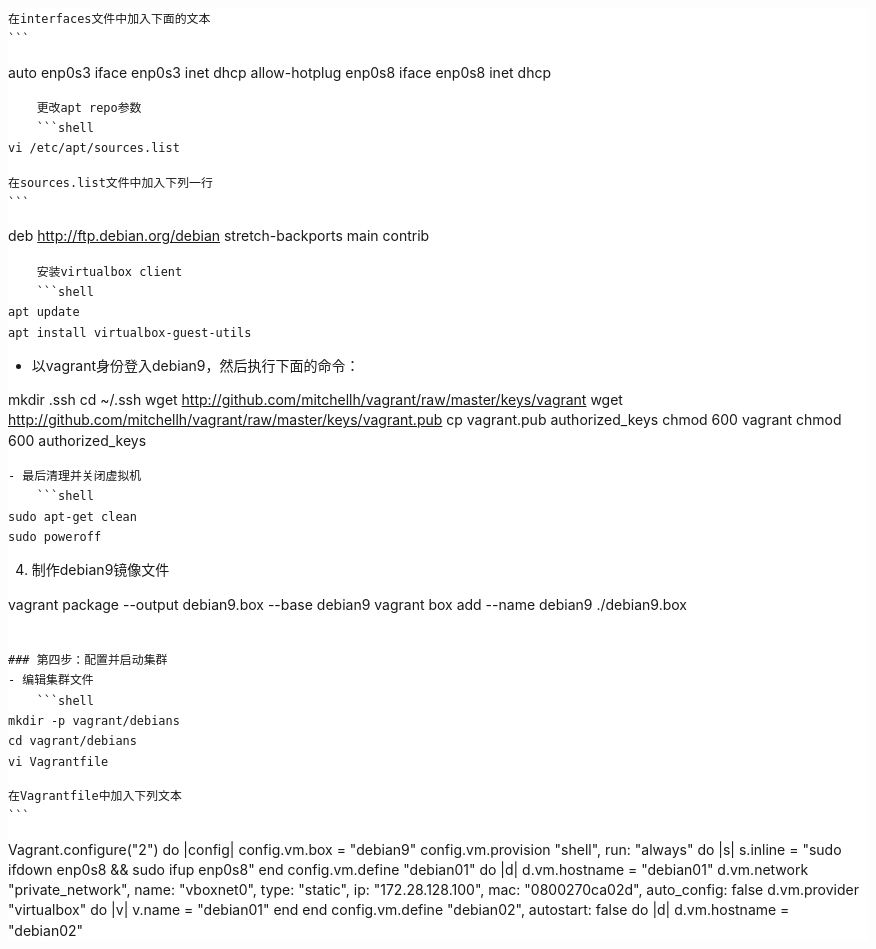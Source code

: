     在interfaces文件中加入下面的文本
    ```
auto enp0s3
iface enp0s3 inet dhcp
allow-hotplug enp0s8
iface enp0s8 inet dhcp
```
    更改apt repo参数
    ```shell
vi /etc/apt/sources.list
```
    在sources.list文件中加入下列一行
    ```
deb http://ftp.debian.org/debian stretch-backports main contrib
```
    安装virtualbox client
    ```shell
apt update
apt install virtualbox-guest-utils
```
- 以vagrant身份登入debian9，然后执行下面的命令：
    ```shell
mkdir .ssh
cd ~/.ssh
wget http://github.com/mitchellh/vagrant/raw/master/keys/vagrant
wget http://github.com/mitchellh/vagrant/raw/master/keys/vagrant.pub
cp vagrant.pub authorized_keys
chmod 600 vagrant
chmod 600 authorized_keys
```
- 最后清理并关闭虚拟机
    ```shell
sudo apt-get clean
sudo poweroff
```

4. 制作debian9镜像文件
    ```shell
vagrant package --output debian9.box --base debian9
vagrant box add --name debian9 ./debian9.box
```

### 第四步：配置并启动集群
- 编辑集群文件
    ```shell
mkdir -p vagrant/debians
cd vagrant/debians
vi Vagrantfile
```
    在Vagrantfile中加入下列文本
    ```
Vagrant.configure("2") do |config|
  config.vm.box = "debian9"
  config.vm.provision "shell", run: "always" do |s|
    s.inline = "sudo ifdown enp0s8 && sudo ifup enp0s8"
  end
  config.vm.define "debian01" do |d|
    d.vm.hostname = "debian01"
    d.vm.network "private_network", name: "vboxnet0", type: "static", 
      ip: "172.28.128.100",  mac: "0800270ca02d", auto_config: false
    d.vm.provider "virtualbox" do |v|
      v.name = "debian01"
    end
  end
  config.vm.define "debian02", autostart: false do |d|
    d.vm.hostname = "debian02"